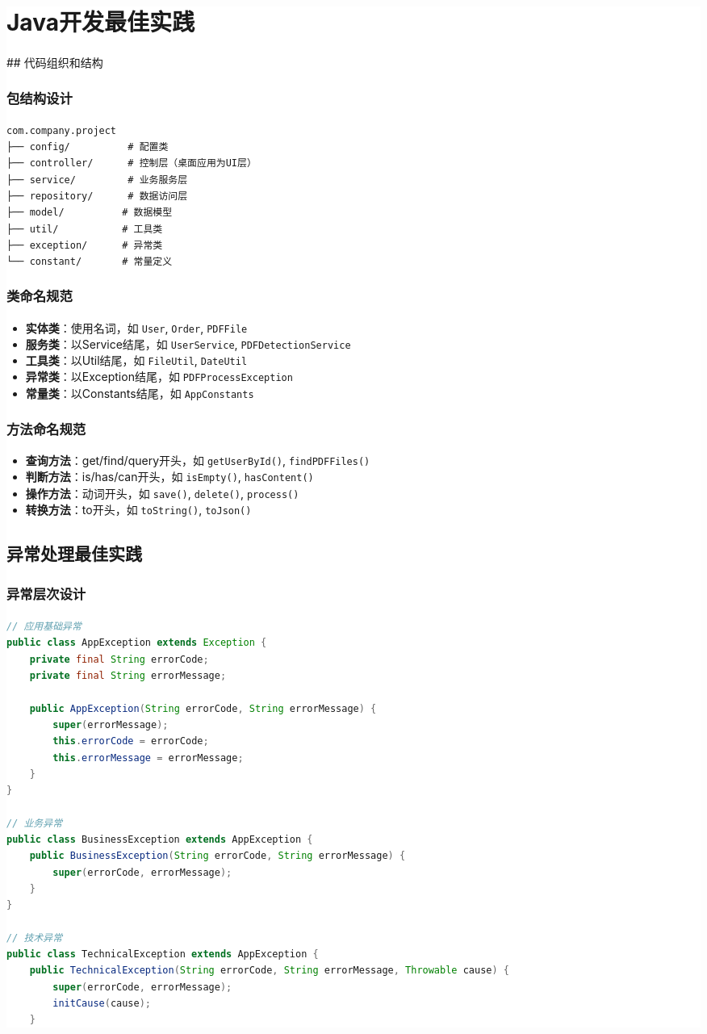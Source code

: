 # Java开发最佳实践

<knowledge>
## 代码组织和结构

### 包结构设计
```
com.company.project
├── config/          # 配置类
├── controller/      # 控制层（桌面应用为UI层）
├── service/         # 业务服务层
├── repository/      # 数据访问层
├── model/          # 数据模型
├── util/           # 工具类
├── exception/      # 异常类
└── constant/       # 常量定义
```

### 类命名规范
- **实体类**：使用名词，如 `User`, `Order`, `PDFFile`
- **服务类**：以Service结尾，如 `UserService`, `PDFDetectionService`
- **工具类**：以Util结尾，如 `FileUtil`, `DateUtil`
- **异常类**：以Exception结尾，如 `PDFProcessException`
- **常量类**：以Constants结尾，如 `AppConstants`

### 方法命名规范
- **查询方法**：get/find/query开头，如 `getUserById()`, `findPDFFiles()`
- **判断方法**：is/has/can开头，如 `isEmpty()`, `hasContent()`
- **操作方法**：动词开头，如 `save()`, `delete()`, `process()`
- **转换方法**：to开头，如 `toString()`, `toJson()`

## 异常处理最佳实践

### 异常层次设计
```java
// 应用基础异常
public class AppException extends Exception {
    private final String errorCode;
    private final String errorMessage;
    
    public AppException(String errorCode, String errorMessage) {
        super(errorMessage);
        this.errorCode = errorCode;
        this.errorMessage = errorMessage;
    }
}

// 业务异常
public class BusinessException extends AppException {
    public BusinessException(String errorCode, String errorMessage) {
        super(errorCode, errorMessage);
    }
}

// 技术异常
public class TechnicalException extends AppException {
    public TechnicalException(String errorCode, String errorMessage, Throwable cause) {
        super(errorCode, errorMessage);
        initCause(cause);
    }
```